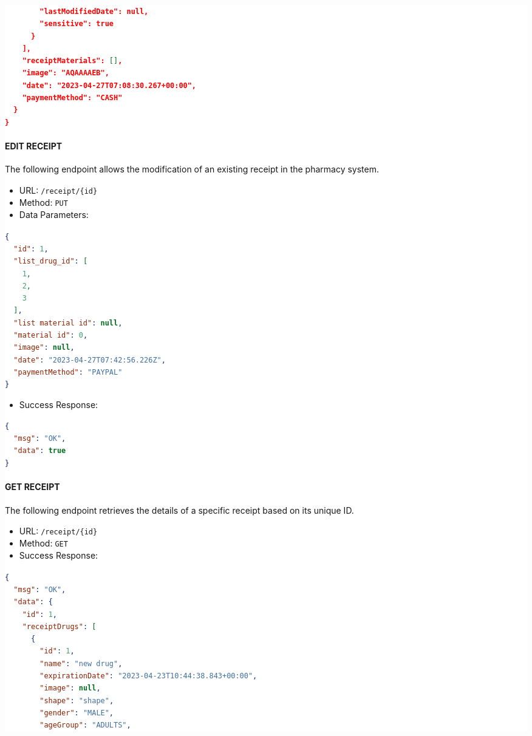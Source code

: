 ```json
        "lastModifiedDate": null,
        "sensitive": true
      }
    ],
    "receiptMaterials": [],
    "image": "AQAAAAEB",
    "date": "2023-04-27T07:08:30.267+00:00",
    "paymentMethod": "CASH"
  }
}
```

#### EDIT RECEIPT

The following endpoint allows the modification of an existing receipt in the pharmacy system.

* URL: `/receipt/{id}`
* Method: `PUT`
* Data Parameters:

```json
{
  "id": 1,
  "list_drug_id": [
    1,
    2,
    3
  ],
  "list material id": null,
  "material id": 0,
  "image": null,
  "date": "2023-04-27T07:42:56.226Z",
  "paymentMethod": "PAYPAL"
}

```

* Success Response:

```json
{
  "msg": "OK",
  "data": true
}
```

#### GET RECEIPT

The following endpoint retrieves the details of a specific receipt based on its unique ID.

* URL: `/receipt/{id}`
* Method: `GET`
* Success Response:

```json
{
  "msg": "OK",
  "data": {
    "id": 1,
    "receiptDrugs": [
      {
        "id": 1,
        "name": "new drug",
        "expirationDate": "2023-04-23T10:44:38.843+00:00",
        "image": null,
        "shape": "shape",
        "gender": "MALE",
        "ageGroup": "ADULTS",
```
